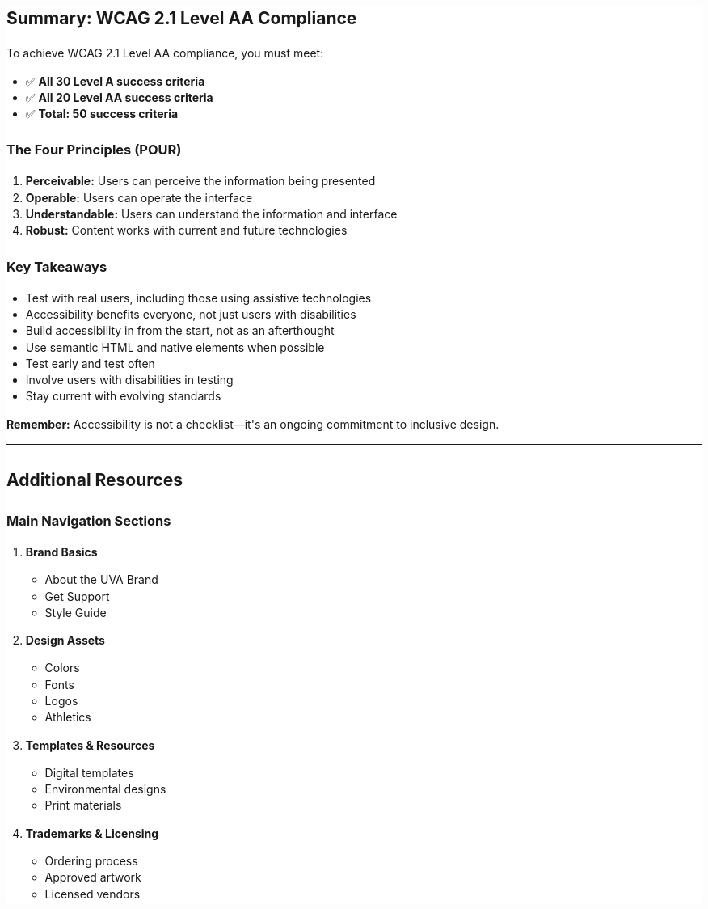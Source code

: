 
## Summary: WCAG 2.1 Level AA Compliance

To achieve WCAG 2.1 Level AA compliance, you must meet:

- ✅ **All 30 Level A success criteria**
- ✅ **All 20 Level AA success criteria**
- ✅ **Total: 50 success criteria**

### The Four Principles (POUR)

1. **Perceivable:** Users can perceive the information being presented
2. **Operable:** Users can operate the interface
3. **Understandable:** Users can understand the information and interface
4. **Robust:** Content works with current and future technologies

### Key Takeaways

- Test with real users, including those using assistive technologies
- Accessibility benefits everyone, not just users with disabilities
- Build accessibility in from the start, not as an afterthought
- Use semantic HTML and native elements when possible
- Test early and test often
- Involve users with disabilities in testing
- Stay current with evolving standards

**Remember:** Accessibility is not a checklist—it's an ongoing commitment to inclusive design.

---

## Additional Resources

### Main Navigation Sections

1. **Brand Basics**
   - About the UVA Brand
   - Get Support
   - Style Guide

2. **Design Assets**
   - Colors
   - Fonts
   - Logos
   - Athletics

3. **Templates & Resources**
   - Digital templates
   - Environmental designs
   - Print materials

4. **Trademarks & Licensing**
   - Ordering process
   - Approved artwork
   - Licensed vendors
